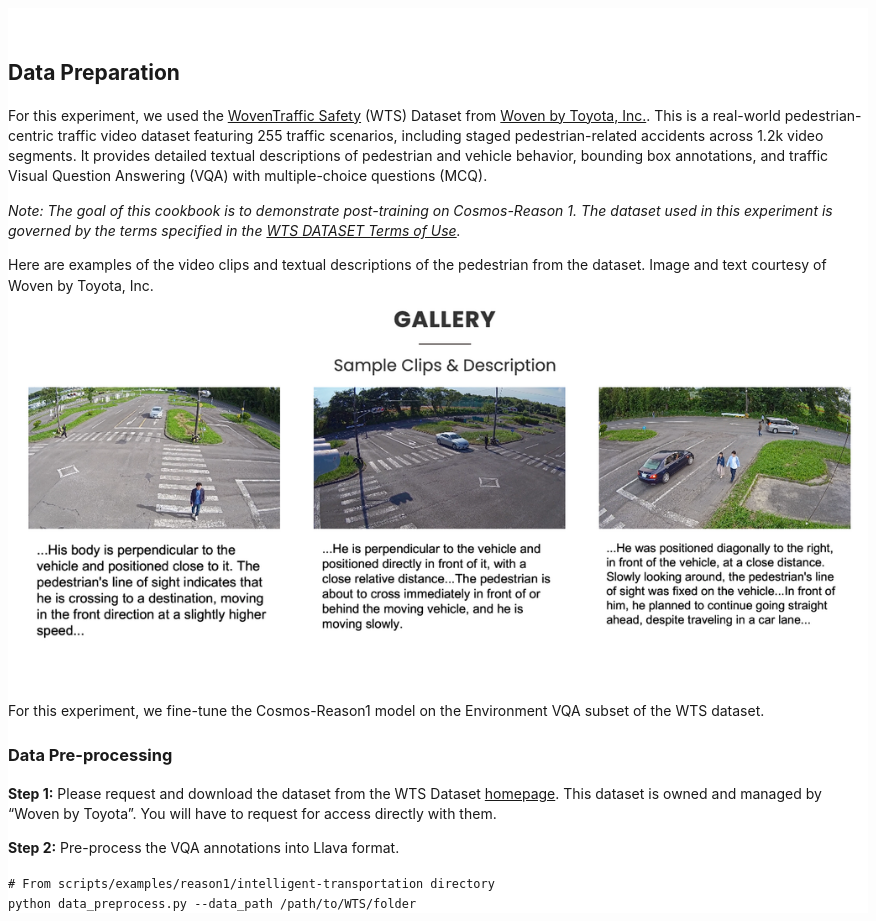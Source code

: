 <br>

## Data Preparation

For this experiment, we used the [WovenTraffic Safety](https://woven-visionai.github.io/wts-dataset-homepage/) (WTS) Dataset from [Woven by Toyota, Inc.](https://woven.toyota/en/). This is a real-world pedestrian-centric traffic video dataset featuring 255 traffic scenarios, including staged pedestrian-related accidents across 1.2k video segments. It provides detailed textual descriptions of pedestrian and vehicle behavior, bounding box annotations, and traffic Visual Question Answering (VQA) with multiple-choice questions (MCQ).

*Note: The goal of this cookbook is to demonstrate post-training on Cosmos-Reason 1. The dataset used in this experiment is governed by the terms specified in the [WTS DATASET Terms of Use](https://woven-visionai.github.io/wts-dataset-homepage/#downloads).*

Here are examples of the video clips and textual descriptions of the pedestrian from the dataset. Image and text courtesy of Woven by Toyota, Inc.
<img src="assets/wts_example.png" width="960"/>

<br>

For this experiment, we fine-tune the Cosmos-Reason1 model on the Environment VQA subset of the WTS dataset.

### Data Pre-processing

**Step 1:** Please request and download the dataset from the WTS Dataset [homepage](https://woven-visionai.github.io/wts-dataset-homepage/). This dataset is owned and managed by “Woven by Toyota”. You will have to request for access directly with them.

**Step 2:** Pre-process the VQA annotations into Llava format.

```shell
# From scripts/examples/reason1/intelligent-transportation directory
python data_preprocess.py --data_path /path/to/WTS/folder
```
